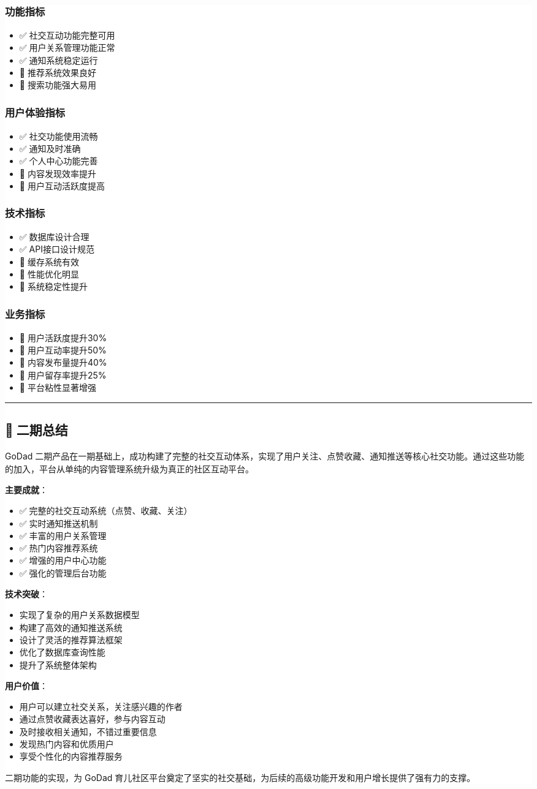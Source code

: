 ### 功能指标
- ✅ 社交互动功能完整可用
- ✅ 用户关系管理功能正常
- ✅ 通知系统稳定运行
- 🚧 推荐系统效果良好
- 🚧 搜索功能强大易用

### 用户体验指标
- ✅ 社交功能使用流畅
- ✅ 通知及时准确
- ✅ 个人中心功能完善
- 🚧 内容发现效率提升
- 🚧 用户互动活跃度提高

### 技术指标
- ✅ 数据库设计合理
- ✅ API接口设计规范
- 🚧 缓存系统有效
- 🚧 性能优化明显
- 🚧 系统稳定性提升

### 业务指标
- 🎯 用户活跃度提升30%
- 🎯 用户互动率提升50%
- 🎯 内容发布量提升40%
- 🎯 用户留存率提升25%
- 🎯 平台粘性显著增强

---

## 📝 二期总结

GoDad 二期产品在一期基础上，成功构建了完整的社交互动体系，实现了用户关注、点赞收藏、通知推送等核心社交功能。通过这些功能的加入，平台从单纯的内容管理系统升级为真正的社区互动平台。

**主要成就**：
- ✅ 完整的社交互动系统（点赞、收藏、关注）
- ✅ 实时通知推送机制
- ✅ 丰富的用户关系管理
- ✅ 热门内容推荐系统
- ✅ 增强的用户中心功能
- ✅ 强化的管理后台功能

**技术突破**：
- 实现了复杂的用户关系数据模型
- 构建了高效的通知推送系统
- 设计了灵活的推荐算法框架
- 优化了数据库查询性能
- 提升了系统整体架构

**用户价值**：
- 用户可以建立社交关系，关注感兴趣的作者
- 通过点赞收藏表达喜好，参与内容互动
- 及时接收相关通知，不错过重要信息
- 发现热门内容和优质用户
- 享受个性化的内容推荐服务

二期功能的实现，为 GoDad 育儿社区平台奠定了坚实的社交基础，为后续的高级功能开发和用户增长提供了强有力的支撑。